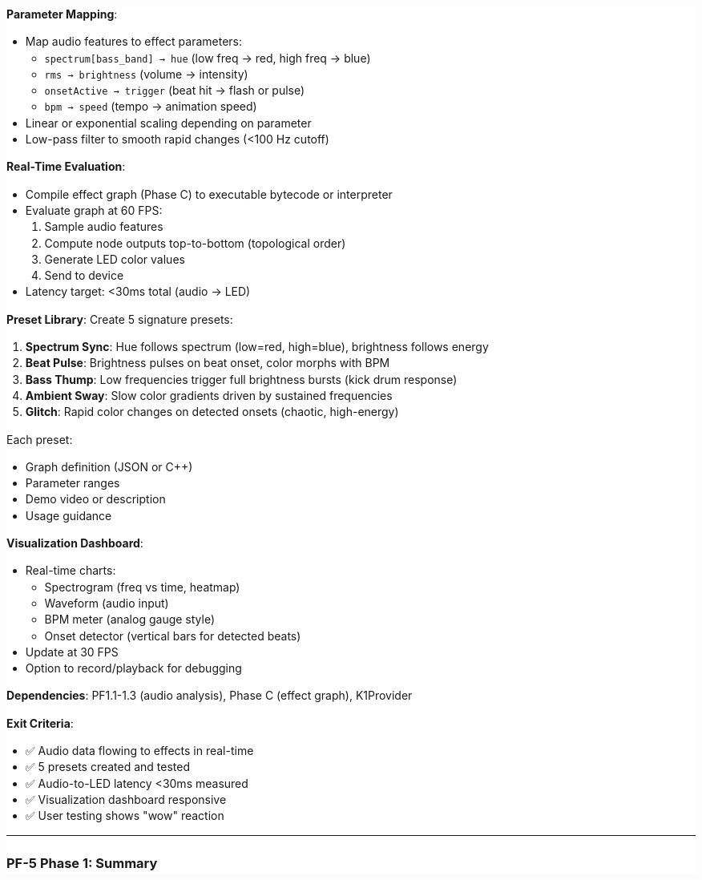 **Parameter Mapping**:
- Map audio features to effect parameters:
  - `spectrum[bass_band] → hue` (low freq → red, high freq → blue)
  - `rms → brightness` (volume → intensity)
  - `onsetActive → trigger` (beat hit → flash or pulse)
  - `bpm → speed` (tempo → animation speed)
- Linear or exponential scaling depending on parameter
- Low-pass filter to smooth rapid changes (<100 Hz cutoff)

**Real-Time Evaluation**:
- Compile effect graph (Phase C) to executable bytecode or interpreter
- Evaluate graph at 60 FPS:
  1. Sample audio features
  2. Compute node outputs top-to-bottom (topological order)
  3. Generate LED color values
  4. Send to device
- Latency target: <30ms total (audio → LED)

**Preset Library**:
Create 5 signature presets:
1. **Spectrum Sync**: Hue follows spectrum (low=red, high=blue), brightness follows energy
2. **Beat Pulse**: Brightness pulses on beat onset, color morphs with BPM
3. **Bass Thump**: Low frequencies trigger full brightness bursts (kick drum response)
4. **Ambient Sway**: Slow color gradients driven by sustained frequencies
5. **Glitch**: Rapid color changes on detected onsets (chaotic, high-energy)

Each preset:
- Graph definition (JSON or C++)
- Parameter ranges
- Demo video or description
- Usage guidance

**Visualization Dashboard**:
- Real-time charts:
  - Spectrogram (freq vs time, heatmap)
  - Waveform (audio input)
  - BPM meter (analog gauge style)
  - Onset detector (vertical bars for detected beats)
- Update at 30 FPS
- Option to record/playback for debugging

**Dependencies**: PF1.1-1.3 (audio analysis), Phase C (effect graph), K1Provider

**Exit Criteria**:
- ✅ Audio data flowing to effects in real-time
- ✅ 5 presets created and tested
- ✅ Audio-to-LED latency <30ms measured
- ✅ Visualization dashboard responsive
- ✅ User testing shows "wow" reaction

---

### PF-5 Phase 1: Summary
